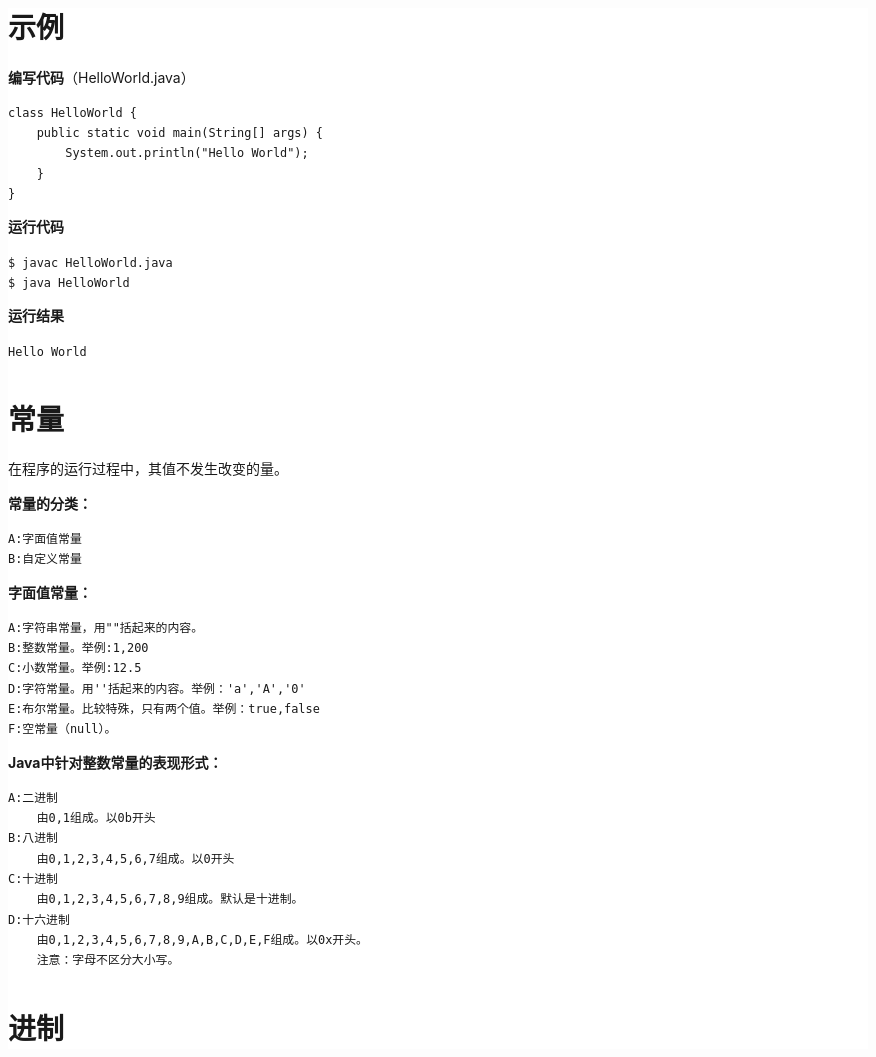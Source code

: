 
# 示例

**编写代码**（HelloWorld.java）
```
class HelloWorld {
    public static void main(String[] args) {
        System.out.println("Hello World");
    }
}
```

**运行代码**
```
$ javac HelloWorld.java
$ java HelloWorld
```

**运行结果**
```
Hello World
```

# 常量

在程序的运行过程中，其值不发生改变的量。

**常量的分类：**

    A:字面值常量
    B:自定义常量

**字面值常量：**

    A:字符串常量，用""括起来的内容。
    B:整数常量。举例:1,200
    C:小数常量。举例:12.5
    D:字符常量。用''括起来的内容。举例：'a','A','0'
    E:布尔常量。比较特殊，只有两个值。举例：true,false
    F:空常量（null）。

**Java中针对整数常量的表现形式：**

    A:二进制
        由0,1组成。以0b开头
    B:八进制
        由0,1,2,3,4,5,6,7组成。以0开头
    C:十进制
        由0,1,2,3,4,5,6,7,8,9组成。默认是十进制。
    D:十六进制
        由0,1,2,3,4,5,6,7,8,9,A,B,C,D,E,F组成。以0x开头。
        注意：字母不区分大小写。

# 进制
